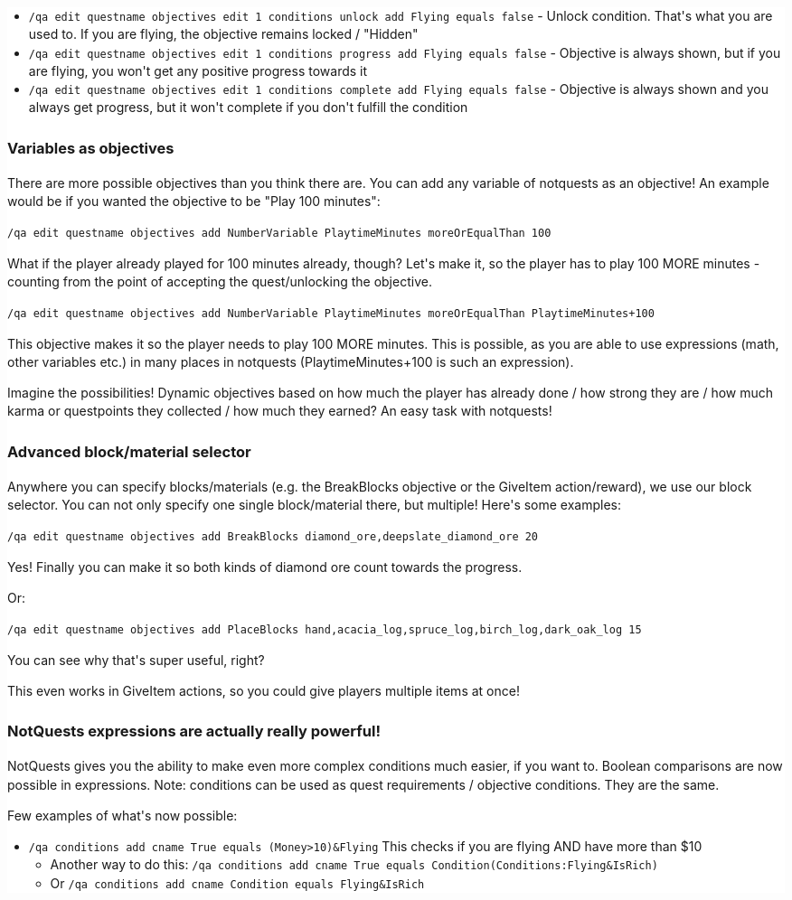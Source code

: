 - `/qa edit questname objectives edit 1 conditions unlock add Flying equals false` - Unlock condition. That's what you are used to. If you are flying, the objective remains locked / "Hidden"
- `/qa edit questname objectives edit 1 conditions progress add Flying equals false` - Objective is always shown, but if you are flying, you won't get any positive progress towards it
- `/qa edit questname objectives edit 1 conditions complete add Flying equals false` - Objective is always shown and you always get progress, but it won't complete if you don't fulfill the condition

### Variables as objectives

There are more possible objectives than you think there are. You can add any variable of notquests as an objective! An example would be if you wanted the objective to be "Play 100 minutes":

`/qa edit questname objectives add NumberVariable PlaytimeMinutes moreOrEqualThan 100`

What if the player already played for 100 minutes already, though? Let's make it, so the player has to play 100 MORE minutes - counting from the point of accepting the quest/unlocking the objective.

`/qa edit questname objectives add NumberVariable PlaytimeMinutes moreOrEqualThan PlaytimeMinutes+100`

This objective makes it so the player needs to play 100 MORE minutes. This is possible, as you are able to use expressions (math, other variables etc.) in many places in notquests (PlaytimeMinutes+100 is such an expression).

Imagine the possibilities! Dynamic objectives based on how much the player has already done / how strong they are / how much karma or questpoints they collected / how much they earned? An easy task with notquests!

### Advanced block/material selector

Anywhere you can specify blocks/materials (e.g. the BreakBlocks objective or the GiveItem action/reward), we use our block selector. You can not only specify one single block/material there, but multiple! Here's some examples:

`/qa edit questname objectives add BreakBlocks diamond_ore,deepslate_diamond_ore 20`

Yes! Finally you can make it so both kinds of diamond ore count towards the progress.

Or:

`/qa edit questname objectives add PlaceBlocks hand,acacia_log,spruce_log,birch_log,dark_oak_log 15`

You can see why that's super useful, right?

This even works in GiveItem actions, so you could give players multiple items at once!

### NotQuests expressions are actually really powerful!

NotQuests gives you the ability to make even more complex conditions much easier, if you want to. Boolean comparisons are now possible in expressions. Note: conditions can be used as quest requirements / objective conditions. They are the same.

Few examples of what's now possible:

- `/qa conditions add cname True equals (Money>10)&Flying`
  This checks if you are flying AND have more than $10
  - Another way to do this: `/qa conditions add cname True equals Condition(Conditions:Flying&IsRich)`
  - Or `/qa conditions add cname Condition equals Flying&IsRich`
